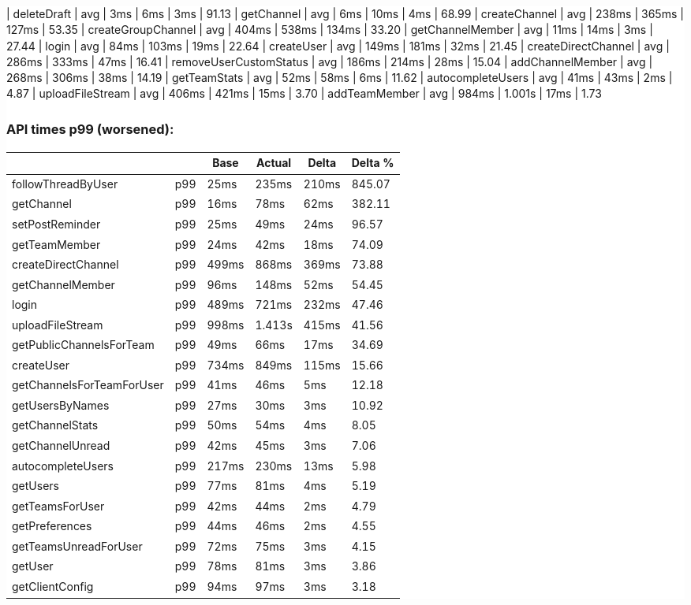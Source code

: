 | deleteDraft | avg | 3ms | 6ms | 3ms | 91.13
| getChannel | avg | 6ms | 10ms | 4ms | 68.99
| createChannel | avg | 238ms | 365ms | 127ms | 53.35
| createGroupChannel | avg | 404ms | 538ms | 134ms | 33.20
| getChannelMember | avg | 11ms | 14ms | 3ms | 27.44
| login | avg | 84ms | 103ms | 19ms | 22.64
| createUser | avg | 149ms | 181ms | 32ms | 21.45
| createDirectChannel | avg | 286ms | 333ms | 47ms | 16.41
| removeUserCustomStatus | avg | 186ms | 214ms | 28ms | 15.04
| addChannelMember | avg | 268ms | 306ms | 38ms | 14.19
| getTeamStats | avg | 52ms | 58ms | 6ms | 11.62
| autocompleteUsers | avg | 41ms | 43ms | 2ms | 4.87
| uploadFileStream | avg | 406ms | 421ms | 15ms | 3.70
| addTeamMember | avg | 984ms | 1.001s | 17ms | 1.73
### API times p99 (worsened):
| | | Base | Actual | Delta | Delta % |
| --- | --- | --- | --- | --- | --- |
| followThreadByUser | p99 | 25ms | 235ms | 210ms | 845.07
| getChannel | p99 | 16ms | 78ms | 62ms | 382.11
| setPostReminder | p99 | 25ms | 49ms | 24ms | 96.57
| getTeamMember | p99 | 24ms | 42ms | 18ms | 74.09
| createDirectChannel | p99 | 499ms | 868ms | 369ms | 73.88
| getChannelMember | p99 | 96ms | 148ms | 52ms | 54.45
| login | p99 | 489ms | 721ms | 232ms | 47.46
| uploadFileStream | p99 | 998ms | 1.413s | 415ms | 41.56
| getPublicChannelsForTeam | p99 | 49ms | 66ms | 17ms | 34.69
| createUser | p99 | 734ms | 849ms | 115ms | 15.66
| getChannelsForTeamForUser | p99 | 41ms | 46ms | 5ms | 12.18
| getUsersByNames | p99 | 27ms | 30ms | 3ms | 10.92
| getChannelStats | p99 | 50ms | 54ms | 4ms | 8.05
| getChannelUnread | p99 | 42ms | 45ms | 3ms | 7.06
| autocompleteUsers | p99 | 217ms | 230ms | 13ms | 5.98
| getUsers | p99 | 77ms | 81ms | 4ms | 5.19
| getTeamsForUser | p99 | 42ms | 44ms | 2ms | 4.79
| getPreferences | p99 | 44ms | 46ms | 2ms | 4.55
| getTeamsUnreadForUser | p99 | 72ms | 75ms | 3ms | 4.15
| getUser | p99 | 78ms | 81ms | 3ms | 3.86
| getClientConfig | p99 | 94ms | 97ms | 3ms | 3.18
